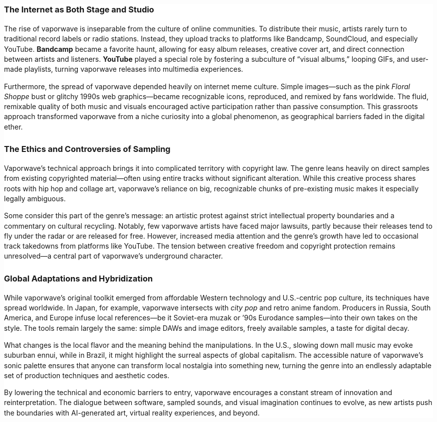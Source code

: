 ### The Internet as Both Stage and Studio

The rise of vaporwave is inseparable from the culture of online communities. To distribute their
music, artists rarely turn to traditional record labels or radio stations. Instead, they upload
tracks to platforms like Bandcamp, SoundCloud, and especially YouTube. **Bandcamp** became a
favorite haunt, allowing for easy album releases, creative cover art, and direct connection between
artists and listeners. **YouTube** played a special role by fostering a subculture of “visual
albums,” looping GIFs, and user-made playlists, turning vaporwave releases into multimedia
experiences.

Furthermore, the spread of vaporwave depended heavily on internet meme culture. Simple images—such
as the pink _Floral Shoppe_ bust or glitchy 1990s web graphics—became recognizable icons,
reproduced, and remixed by fans worldwide. The fluid, remixable quality of both music and visuals
encouraged active participation rather than passive consumption. This grassroots approach
transformed vaporwave from a niche curiosity into a global phenomenon, as geographical barriers
faded in the digital ether.

### The Ethics and Controversies of Sampling

Vaporwave’s technical approach brings it into complicated territory with copyright law. The genre
leans heavily on direct samples from existing copyrighted material—often using entire tracks without
significant alteration. While this creative process shares roots with hip hop and collage art,
vaporwave’s reliance on big, recognizable chunks of pre-existing music makes it especially legally
ambiguous.

Some consider this part of the genre’s message: an artistic protest against strict intellectual
property boundaries and a commentary on cultural recycling. Notably, few vaporwave artists have
faced major lawsuits, partly because their releases tend to fly under the radar or are released for
free. However, increased media attention and the genre’s growth have led to occasional track
takedowns from platforms like YouTube. The tension between creative freedom and copyright protection
remains unresolved—a central part of vaporwave’s underground character.

### Global Adaptations and Hybridization

While vaporwave’s original toolkit emerged from affordable Western technology and U.S.-centric pop
culture, its techniques have spread worldwide. In Japan, for example, vaporwave intersects with
_city pop_ and retro anime fandom. Producers in Russia, South America, and Europe infuse local
references—be it Soviet-era muzak or ’90s Eurodance samples—into their own takes on the style. The
tools remain largely the same: simple DAWs and image editors, freely available samples, a taste for
digital decay.

What changes is the local flavor and the meaning behind the manipulations. In the U.S., slowing down
mall music may evoke suburban ennui, while in Brazil, it might highlight the surreal aspects of
global capitalism. The accessible nature of vaporwave’s sonic palette ensures that anyone can
transform local nostalgia into something new, turning the genre into an endlessly adaptable set of
production techniques and aesthetic codes.

By lowering the technical and economic barriers to entry, vaporwave encourages a constant stream of
innovation and reinterpretation. The dialogue between software, sampled sounds, and visual
imagination continues to evolve, as new artists push the boundaries with AI-generated art, virtual
reality experiences, and beyond.
